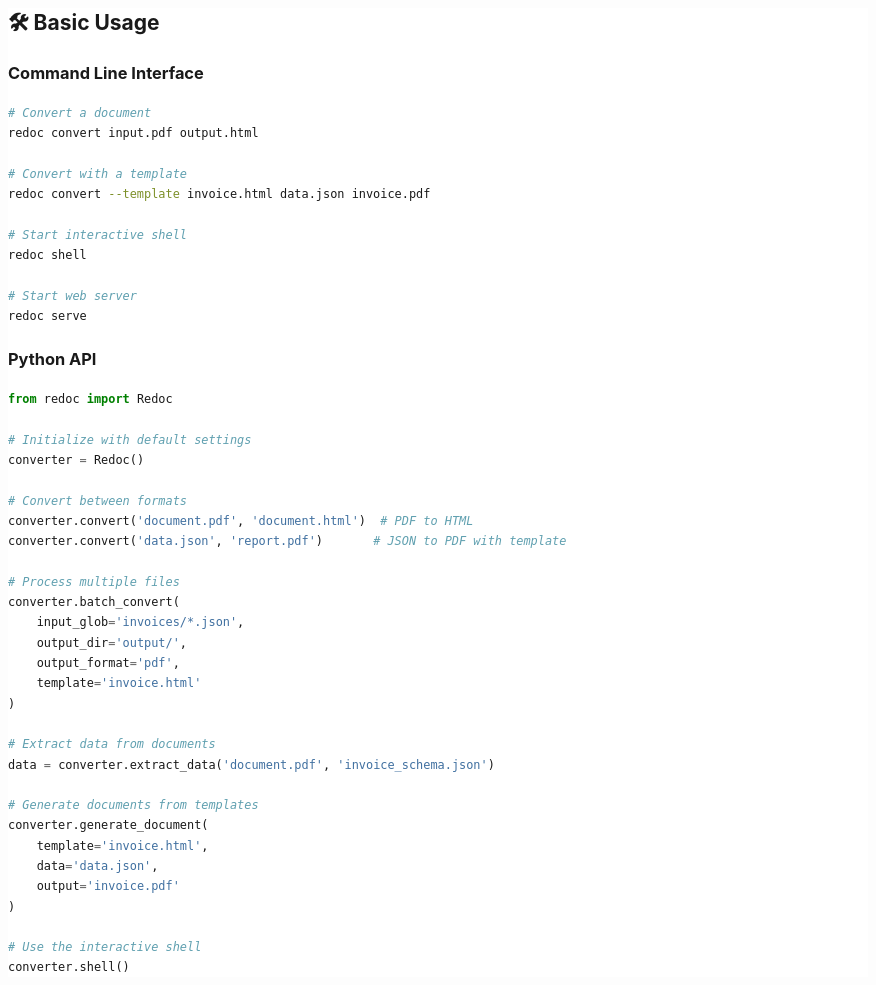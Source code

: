 ## 🛠 Basic Usage

### Command Line Interface

```bash
# Convert a document
redoc convert input.pdf output.html

# Convert with a template
redoc convert --template invoice.html data.json invoice.pdf

# Start interactive shell
redoc shell

# Start web server
redoc serve
```

### Python API

```python
from redoc import Redoc

# Initialize with default settings
converter = Redoc()

# Convert between formats
converter.convert('document.pdf', 'document.html')  # PDF to HTML
converter.convert('data.json', 'report.pdf')       # JSON to PDF with template

# Process multiple files
converter.batch_convert(
    input_glob='invoices/*.json',
    output_dir='output/',
    output_format='pdf',
    template='invoice.html'
)

# Extract data from documents
data = converter.extract_data('document.pdf', 'invoice_schema.json')

# Generate documents from templates
converter.generate_document(
    template='invoice.html',
    data='data.json',
    output='invoice.pdf'
)

# Use the interactive shell
converter.shell()
```
